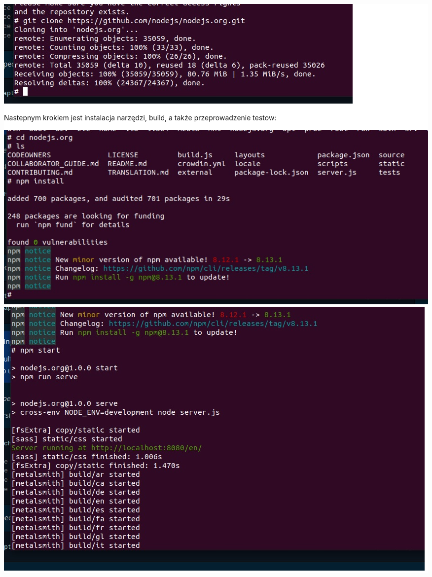 ![screen9](9.JPG)

Nastepnym krokiem jest instalacja narzędzi, build, a także przeprowadzenie testow:

![screen10](10.JPG)
![screen11](11.JPG)